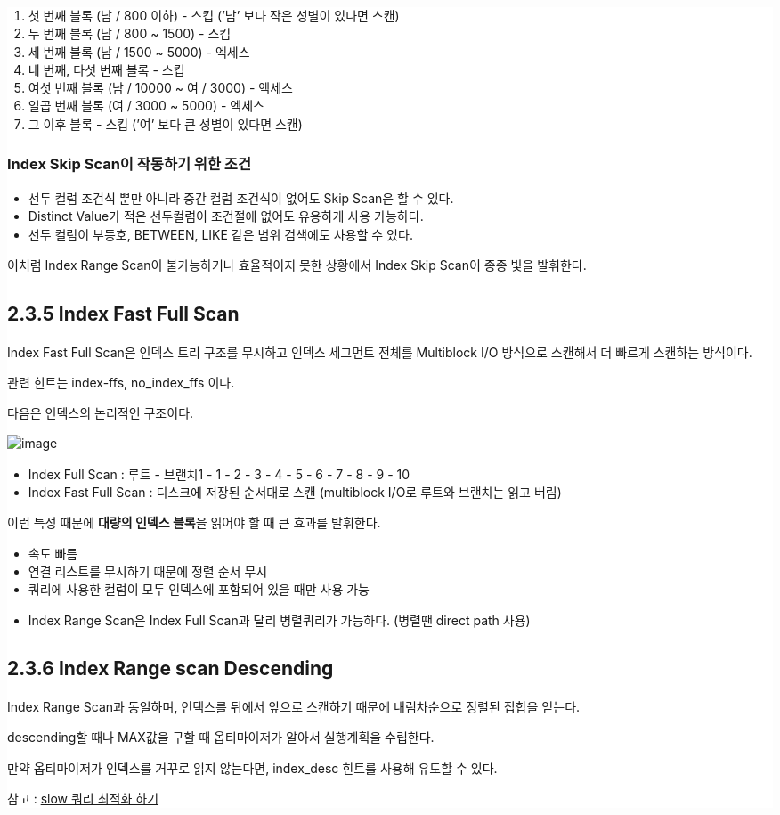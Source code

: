 1. 첫 번째 블록 (남 / 800 이하) - 스킵 (’남’ 보다 작은 성별이 있다면 스캔)
2. 두 번째 블록 (남 / 800 ~ 1500) - 스킵
3. 세 번째 블록 (남 / 1500 ~ 5000) - 엑세스
4. 네 번째, 다섯 번째 블록 - 스킵
5. 여섯 번째 블록 (남 / 10000 ~ 여 / 3000) - 엑세스
6. 일곱 번째 블록 (여 / 3000 ~ 5000) - 엑세스
7. 그 이후 블록 - 스킵 (’여’ 보다 큰 성별이 있다면 스캔)

### Index Skip Scan이 작동하기 위한 조건

- 선두 컬럼 조건식 뿐만 아니라 중간 컬럼 조건식이 없어도 Skip Scan은 할 수 있다.
- Distinct Value가 적은 선두컬럼이 조건절에 없어도 유용하게 사용 가능하다.
- 선두 컬럼이 부등호, BETWEEN, LIKE 같은 범위 검색에도 사용할 수 있다.

이처럼 Index Range Scan이 불가능하거나 효율적이지 못한 상황에서 Index Skip Scan이 종종 빛을 발휘한다.

## 2.3.5 Index Fast Full Scan

Index Fast Full Scan은 인덱스 트리 구조를 무시하고 인덱스 세그먼트 전체를 Multiblock I/O 방식으로 스캔해서 더 빠르게 스캔하는 방식이다.

관련 힌트는 index-ffs, no_index_ffs 이다.

다음은 인덱스의 논리적인 구조이다.

![image](https://github.com/user-attachments/assets/baf40708-941b-47a6-a5c5-60d17edf79fe)

- Index Full Scan : 루트 - 브랜치1 - 1 - 2 - 3 - 4 - 5 - 6 - 7 - 8 - 9 - 10
- Index Fast Full Scan : 디스크에 저장된 순서대로 스캔 (multiblock I/O로 루트와 브랜치는 읽고 버림)

이런 특성 때문에 **대량의 인덱스 블록**을 읽어야 할 때 큰 효과를 발휘한다.

- 속도 빠름
- 연결 리스트를 무시하기 때문에 정렬 순서 무시
- 쿼리에 사용한 컬럼이 모두 인덱스에 포함되어 있을 때만 사용 가능

* Index Range Scan은 Index Full Scan과 달리 병렬쿼리가 가능하다. (병렬땐 direct path 사용)

## 2.3.6 Index Range scan Descending

Index Range Scan과 동일하며, 인덱스를 뒤에서 앞으로 스캔하기 때문에 내림차순으로 정렬된 집합을 얻는다.

descending할 때나 MAX값을 구할 때 옵티마이저가 알아서 실행계획을 수립한다.

만약 옵티마이저가 인덱스를 거꾸로 읽지 않는다면, index_desc 힌트를 사용해 유도할 수 있다.


참고 : [slow 쿼리 최적화 하기](https://techblog.lotteon.com/slow-query-%EC%B5%9C%EC%A0%81%ED%99%94-%ED%95%98%EA%B8%B0-a1039bd68fb0)
